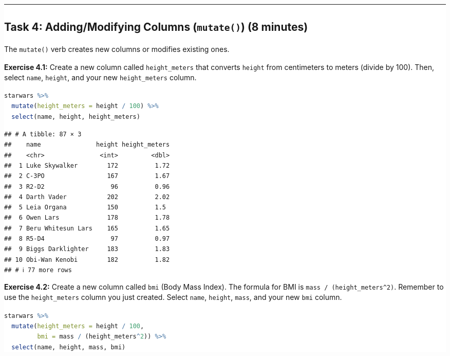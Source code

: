 ------------------------------------------------------------------------

## Task 4: Adding/Modifying Columns (`mutate()`) (8 minutes)

The `mutate()` verb creates new columns or modifies existing ones.

**Exercise 4.1:** Create a new column called `height_meters` that
converts `height` from centimeters to meters (divide by 100). Then,
select `name`, `height`, and your new `height_meters` column.

``` r
starwars %>%
  mutate(height_meters = height / 100) %>%
  select(name, height, height_meters)
```

    ## # A tibble: 87 × 3
    ##    name               height height_meters
    ##    <chr>               <int>         <dbl>
    ##  1 Luke Skywalker        172          1.72
    ##  2 C-3PO                 167          1.67
    ##  3 R2-D2                  96          0.96
    ##  4 Darth Vader           202          2.02
    ##  5 Leia Organa           150          1.5 
    ##  6 Owen Lars             178          1.78
    ##  7 Beru Whitesun Lars    165          1.65
    ##  8 R5-D4                  97          0.97
    ##  9 Biggs Darklighter     183          1.83
    ## 10 Obi-Wan Kenobi        182          1.82
    ## # ℹ 77 more rows

**Exercise 4.2:** Create a new column called `bmi` (Body Mass Index).
The formula for BMI is `mass / (height_meters^2)`. Remember to use the
`height_meters` column you just created. Select `name`, `height`,
`mass`, and your new `bmi` column.

``` r
starwars %>%
  mutate(height_meters = height / 100,
         bmi = mass / (height_meters^2)) %>%
  select(name, height, mass, bmi)
```
